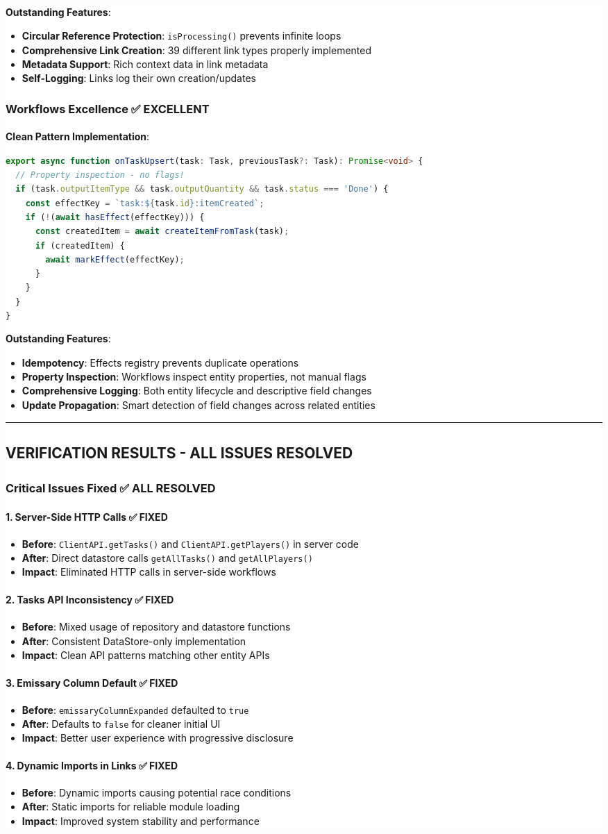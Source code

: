 **Outstanding Features**:
- **Circular Reference Protection**: `isProcessing()` prevents infinite loops
- **Comprehensive Link Creation**: 39 different link types properly implemented
- **Metadata Support**: Rich context data in link metadata
- **Self-Logging**: Links log their own creation/updates

### **Workflows Excellence** ✅ **EXCELLENT**

**Clean Pattern Implementation**:
```typescript
export async function onTaskUpsert(task: Task, previousTask?: Task): Promise<void> {
  // Property inspection - no flags!
  if (task.outputItemType && task.outputQuantity && task.status === 'Done') {
    const effectKey = `task:${task.id}:itemCreated`;
    if (!(await hasEffect(effectKey))) {
      const createdItem = await createItemFromTask(task);
      if (createdItem) {
        await markEffect(effectKey);
      }
    }
  }
}
```

**Outstanding Features**:
- **Idempotency**: Effects registry prevents duplicate operations
- **Property Inspection**: Workflows inspect entity properties, not manual flags
- **Comprehensive Logging**: Both entity lifecycle and descriptive field changes
- **Update Propagation**: Smart detection of field changes across related entities

---

## VERIFICATION RESULTS - ALL ISSUES RESOLVED

### **Critical Issues Fixed** ✅ **ALL RESOLVED**

#### 1. **Server-Side HTTP Calls** ✅ **FIXED**
- **Before**: `ClientAPI.getTasks()` and `ClientAPI.getPlayers()` in server code
- **After**: Direct datastore calls `getAllTasks()` and `getAllPlayers()`
- **Impact**: Eliminated HTTP calls in server-side workflows

#### 2. **Tasks API Inconsistency** ✅ **FIXED**
- **Before**: Mixed usage of repository and datastore functions
- **After**: Consistent DataStore-only implementation
- **Impact**: Clean API patterns matching other entity APIs

#### 3. **Emissary Column Default** ✅ **FIXED**
- **Before**: `emissaryColumnExpanded` defaulted to `true`
- **After**: Defaults to `false` for cleaner initial UI
- **Impact**: Better user experience with progressive disclosure

#### 4. **Dynamic Imports in Links** ✅ **FIXED**
- **Before**: Dynamic imports causing potential race conditions
- **After**: Static imports for reliable module loading
- **Impact**: Improved system stability and performance
